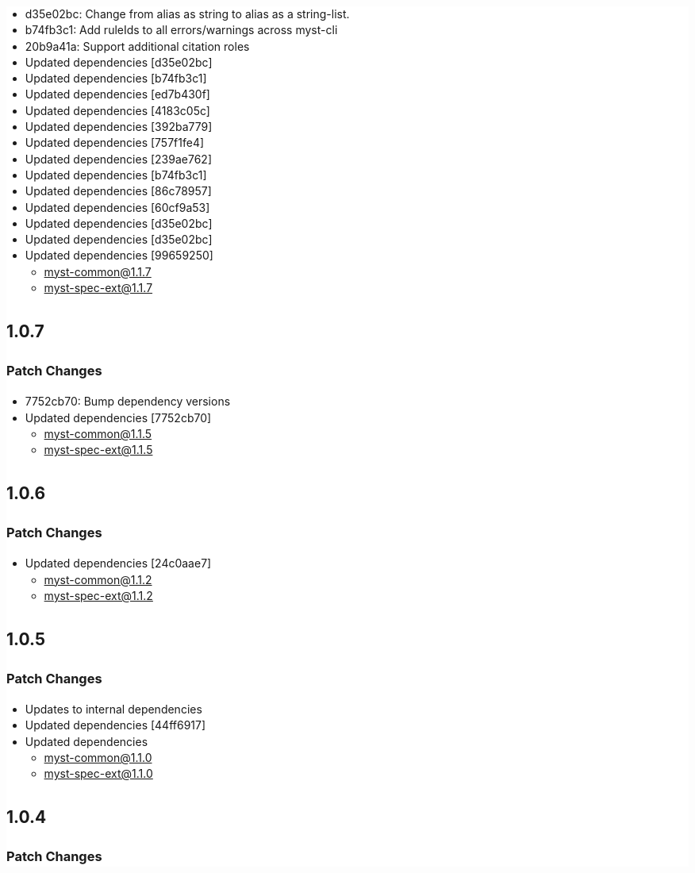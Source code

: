 - d35e02bc: Change from alias as string to alias as a string-list.
- b74fb3c1: Add ruleIds to all errors/warnings across myst-cli
- 20b9a41a: Support additional citation roles
- Updated dependencies [d35e02bc]
- Updated dependencies [b74fb3c1]
- Updated dependencies [ed7b430f]
- Updated dependencies [4183c05c]
- Updated dependencies [392ba779]
- Updated dependencies [757f1fe4]
- Updated dependencies [239ae762]
- Updated dependencies [b74fb3c1]
- Updated dependencies [86c78957]
- Updated dependencies [60cf9a53]
- Updated dependencies [d35e02bc]
- Updated dependencies [d35e02bc]
- Updated dependencies [99659250]
  - myst-common@1.1.7
  - myst-spec-ext@1.1.7

## 1.0.7

### Patch Changes

- 7752cb70: Bump dependency versions
- Updated dependencies [7752cb70]
  - myst-common@1.1.5
  - myst-spec-ext@1.1.5

## 1.0.6

### Patch Changes

- Updated dependencies [24c0aae7]
  - myst-common@1.1.2
  - myst-spec-ext@1.1.2

## 1.0.5

### Patch Changes

- Updates to internal dependencies
- Updated dependencies [44ff6917]
- Updated dependencies
  - myst-common@1.1.0
  - myst-spec-ext@1.1.0

## 1.0.4

### Patch Changes
